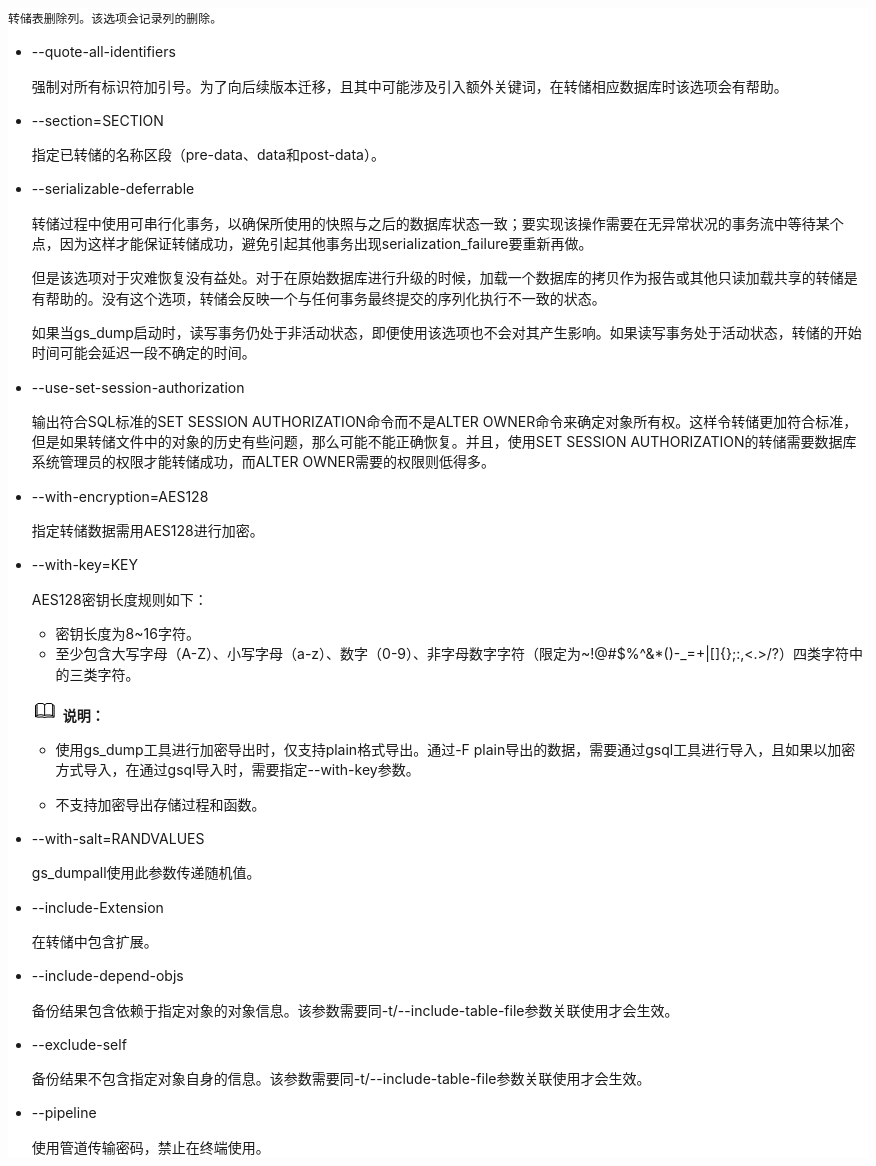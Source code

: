     转储表删除列。该选项会记录列的删除。

-   --quote-all-identifiers

    强制对所有标识符加引号。为了向后续版本迁移，且其中可能涉及引入额外关键词，在转储相应数据库时该选项会有帮助。

-   --section=SECTION

    指定已转储的名称区段（pre-data、data和post-data）。

-   --serializable-deferrable

    转储过程中使用可串行化事务，以确保所使用的快照与之后的数据库状态一致；要实现该操作需要在无异常状况的事务流中等待某个点，因为这样才能保证转储成功，避免引起其他事务出现serialization\_failure要重新再做。

    但是该选项对于灾难恢复没有益处。对于在原始数据库进行升级的时候，加载一个数据库的拷贝作为报告或其他只读加载共享的转储是有帮助的。没有这个选项，转储会反映一个与任何事务最终提交的序列化执行不一致的状态。

    如果当gs\_dump启动时，读写事务仍处于非活动状态，即便使用该选项也不会对其产生影响。如果读写事务处于活动状态，转储的开始时间可能会延迟一段不确定的时间。

-   --use-set-session-authorization

    输出符合SQL标准的SET SESSION AUTHORIZATION命令而不是ALTER OWNER命令来确定对象所有权。这样令转储更加符合标准，但是如果转储文件中的对象的历史有些问题，那么可能不能正确恢复。并且，使用SET SESSION AUTHORIZATION的转储需要数据库系统管理员的权限才能转储成功，而ALTER OWNER需要的权限则低得多。

-   --with-encryption=AES128

    指定转储数据需用AES128进行加密。

- --with-key=KEY

  AES128密钥长度规则如下：

  - 密钥长度为8~16字符。
  - 至少包含大写字母（A-Z）、小写字母（a-z）、数字（0-9）、非字母数字字符（限定为~!@#$%^&*()-_=+\|[]{};:,<.>/?）四类字符中的三类字符。

  ![](public_sys-resources/icon-note.png) **说明：**  

  - 使用gs_dump工具进行加密导出时，仅支持plain格式导出。通过-F plain导出的数据，需要通过gsql工具进行导入，且如果以加密方式导入，在通过gsql导入时，需要指定--with-key参数。

  - 不支持加密导出存储过程和函数。

-   --with-salt=RANDVALUES

    gs_dumpall使用此参数传递随机值。

-   --include-Extension

    在转储中包含扩展。

-   --include-depend-objs

    备份结果包含依赖于指定对象的对象信息。该参数需要同-t/--include-table-file参数关联使用才会生效。

-   --exclude-self

    备份结果不包含指定对象自身的信息。该参数需要同-t/--include-table-file参数关联使用才会生效。

-   --pipeline

    使用管道传输密码，禁止在终端使用。
